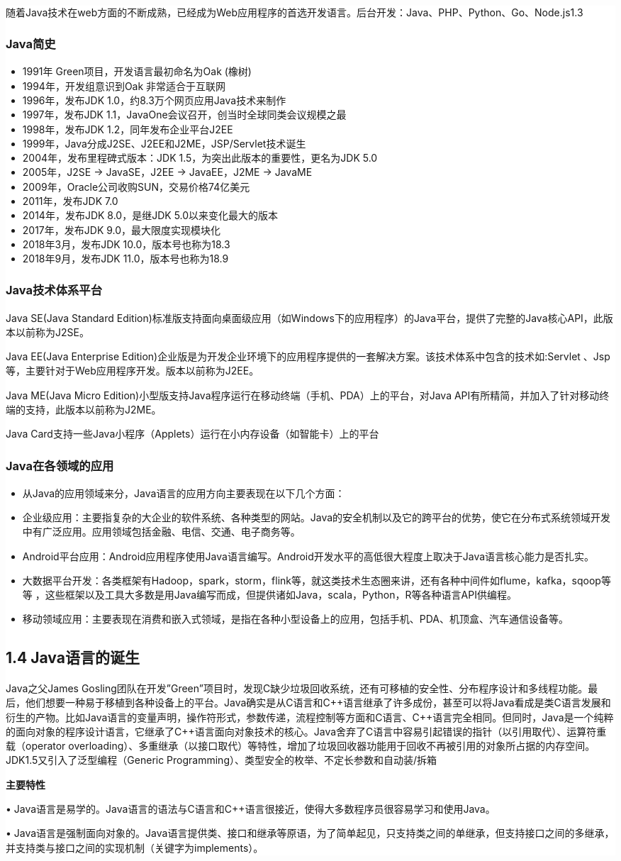 随着Java技术在web方面的不断成熟，已经成为Web应用程序的首选开发语言。后台开发：Java、PHP、Python、Go、Node.js1.3 

### **Java简史**

- 1991年 Green项目，开发语言最初命名为Oak (橡树) 
- 1994年，开发组意识到Oak 非常适合于互联网
- 1996年，发布JDK 1.0，约8.3万个网页应用Java技术来制作
- 1997年，发布JDK 1.1，JavaOne会议召开，创当时全球同类会议规模之最
- 1998年，发布JDK 1.2，同年发布企业平台J2EE
- 1999年，Java分成J2SE、J2EE和J2ME，JSP/Servlet技术诞生
- 2004年，发布里程碑式版本：JDK 1.5，为突出此版本的重要性，更名为JDK 5.0
- 2005年，J2SE -> JavaSE，J2EE -> JavaEE，J2ME -> JavaME
- 2009年，Oracle公司收购SUN，交易价格74亿美元
- 2011年，发布JDK 7.0
- 2014年，发布JDK 8.0，是继JDK 5.0以来变化最大的版本
- 2017年，发布JDK 9.0，最大限度实现模块化
- 2018年3月，发布JDK 10.0，版本号也称为18.3
- 2018年9月，发布JDK 11.0，版本号也称为18.9

### **Java技术体系平台**

Java SE(Java Standard Edition)标准版支持面向桌面级应用（如Windows下的应用程序）的Java平台，提供了完整的Java核心API，此版本以前称为J2SE。

Java EE(Java Enterprise Edition)企业版是为开发企业环境下的应用程序提供的一套解决方案。该技术体系中包含的技术如:Servlet 、Jsp等，主要针对于Web应用程序开发。版本以前称为J2EE。

Java ME(Java Micro Edition)小型版支持Java程序运行在移动终端（手机、PDA）上的平台，对Java API有所精简，并加入了针对移动终端的支持，此版本以前称为J2ME。

Java Card支持一些Java小程序（Applets）运行在小内存设备（如智能卡）上的平台

### **Java在各领域的应用**

-  从Java的应用领域来分，Java语言的应用方向主要表现在以下几个方面：

-  企业级应用：主要指复杂的大企业的软件系统、各种类型的网站。Java的安全机制以及它的跨平台的优势，使它在分布式系统领域开发中有广泛应用。应用领域包括金融、电信、交通、电子商务等。

-  Android平台应用：Android应用程序使用Java语言编写。Android开发水平的高低很大程度上取决于Java语言核心能力是否扎实。 

- 大数据平台开发：各类框架有Hadoop，spark，storm，flink等，就这类技术生态圈来讲，还有各种中间件如flume，kafka，sqoop等等 ，这些框架以及工具大多数是用Java编写而成，但提供诸如Java，scala，Python，R等各种语言API供编程。

- 移动领域应用：主要表现在消费和嵌入式领域，是指在各种小型设备上的应用，包括手机、PDA、机顶盒、汽车通信设备等。



## 1.4 Java语言的诞生

Java之父James Gosling团队在开发”Green”项目时，发现C缺少垃圾回收系统，还有可移植的安全性、分布程序设计和多线程功能。最后，他们想要一种易于移植到各种设备上的平台。Java确实是从C语言和C++语言继承了许多成份，甚至可以将Java看成是类C语言发展和衍生的产物。比如Java语言的变量声明，操作符形式，参数传递，流程控制等方面和C语言、C++语言完全相同。但同时，Java是一个纯粹的面向对象的程序设计语言，它继承了C++语言面向对象技术的核心。Java舍弃了C语言中容易引起错误的指针（以引用取代）、运算符重载（operator overloading）、多重继承（以接口取代）等特性，增加了垃圾回收器功能用于回收不再被引用的对象所占据的内存空间。JDK1.5又引入了泛型编程（Generic Programming）、类型安全的枚举、不定长参数和自动装/拆箱

**主要特性**

• Java语言是易学的。Java语言的语法与C语言和C++语言很接近，使得大多数程序员很容易学习和使用Java。 

• Java语言是强制面向对象的。Java语言提供类、接口和继承等原语，为了简单起见，只支持类之间的单继承，但支持接口之间的多继承，并支持类与接口之间的实现机制（关键字为implements）。
